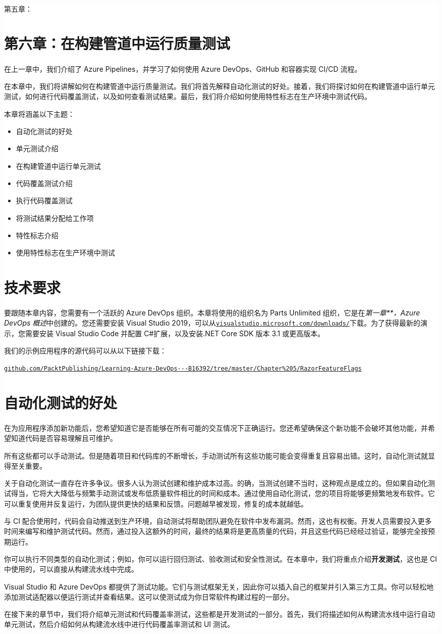 第五章：

# 第六章：在构建管道中运行质量测试

在上一章中，我们介绍了 Azure Pipelines，并学习了如何使用 Azure DevOps、GitHub 和容器实现 CI/CD 流程。

在本章中，我们将讲解如何在构建管道中运行质量测试。我们将首先解释自动化测试的好处。接着，我们将探讨如何在构建管道中运行单元测试，如何进行代码覆盖测试，以及如何查看测试结果。最后，我们将介绍如何使用特性标志在生产环境中测试代码。

本章将涵盖以下主题：

+   自动化测试的好处

+   单元测试介绍

+   在构建管道中运行单元测试

+   代码覆盖测试介绍

+   执行代码覆盖测试

+   将测试结果分配给工作项

+   特性标志介绍

+   使用特性标志在生产环境中测试

# 技术要求

要跟随本章内容，您需要有一个活跃的 Azure DevOps 组织。本章将使用的组织名为 Parts Unlimited 组织，它是在*第一章**，Azure DevOps 概述*中创建的。您还需要安装 Visual Studio 2019，可以从[`visualstudio.microsoft.com/downloads/`](https://visualstudio.microsoft.com/downloads/)下载。为了获得最新的演示，您需要安装 Visual Studio Code 并配置 C#扩展，以及安装.NET Core SDK 版本 3.1 或更高版本。

我们的示例应用程序的源代码可以从以下链接下载：

[`github.com/PacktPublishing/Learning-Azure-DevOps---B16392/tree/master/Chapter%205/RazorFeatureFlags`](https://github.com/PacktPublishing/Learning-Azure-DevOps---B16392/tree/master/Chapter%205/RazorFeatureFlags)

# 自动化测试的好处

在为应用程序添加新功能后，您希望知道它是否能够在所有可能的交互情况下正确运行。您还希望确保这个新功能不会破坏其他功能，并希望知道代码是否容易理解且可维护。

所有这些都可以手动测试。但是随着项目和代码库的不断增长，手动测试所有这些功能可能会变得重复且容易出错。这时，自动化测试就显得至关重要。

关于自动化测试一直存在许多争议。很多人认为测试创建和维护成本过高。的确，当测试创建不当时，这种观点是成立的。但如果自动化测试得当，它将大大降低与频繁手动测试或发布低质量软件相比的时间和成本。通过使用自动化测试，您的项目将能够更频繁地发布软件。它可以重复使用并反复运行，为团队提供更快的结果和反馈。问题越早被发现，修复的成本就越低。

与 CI 配合使用时，代码会自动推送到生产环境，自动测试将帮助团队避免在软件中发布漏洞。然而，这也有权衡。开发人员需要投入更多时间来编写和维护测试代码。然而，通过投入这额外的时间，最终的结果将是更高质量的代码，并且这些代码已经经过验证，能够完全按预期运行。

你可以执行不同类型的自动化测试；例如，你可以运行回归测试、验收测试和安全性测试。在本章中，我们将重点介绍**开发测试**，这也是 CI 中使用的，可以直接从构建流水线中完成。

Visual Studio 和 Azure DevOps 都提供了测试功能。它们与测试框架无关，因此你可以插入自己的框架并引入第三方工具。你可以轻松地添加测试适配器以便运行测试并查看结果。这可以使测试成为你日常软件构建过程的一部分。

在接下来的章节中，我们将介绍单元测试和代码覆盖率测试，这些都是开发测试的一部分。首先，我们将描述如何从构建流水线中运行自动单元测试，然后介绍如何从构建流水线中进行代码覆盖率测试和 UI 测试。
